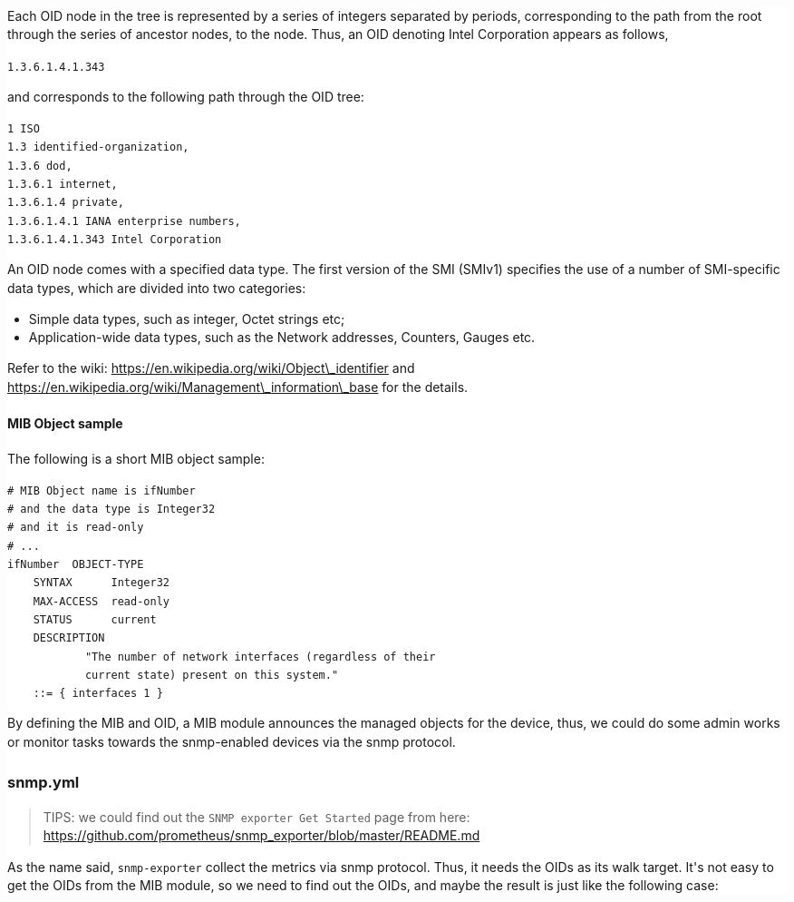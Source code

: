 Each OID node in the tree is represented by a series of integers separated by periods, corresponding to the path from the root through the series of ancestor nodes, to the node. Thus, an OID denoting Intel Corporation appears as follows,

`1.3.6.1.4.1.343`

and corresponds to the following path through the OID tree:

```
1 ISO
1.3 identified-organization,
1.3.6 dod,
1.3.6.1 internet,
1.3.6.1.4 private,
1.3.6.1.4.1 IANA enterprise numbers,
1.3.6.1.4.1.343 Intel Corporation
```

An OID node comes with a specified data type. The first version of the SMI (SMIv1) specifies the use of a number of SMI-specific data types, which are divided into two categories:

* Simple data types, such as integer, Octet strings etc;
* Application-wide data types, such as the Network addresses, Counters, Gauges etc.

Refer to the wiki: https://en.wikipedia.org/wiki/Object\_identifier and https://en.wikipedia.org/wiki/Management\_information\_base for the details.

#### MIB Object sample

The following is a short MIB object sample:

```
# MIB Object name is ifNumber
# and the data type is Integer32
# and it is read-only
# ...
ifNumber  OBJECT-TYPE
    SYNTAX      Integer32
    MAX-ACCESS  read-only
    STATUS      current
    DESCRIPTION
            "The number of network interfaces (regardless of their
            current state) present on this system."
    ::= { interfaces 1 }
```

By defining the MIB and OID, a MIB module announces the managed objects for the device, thus, we could do some admin works or monitor tasks towards the snmp-enabled devices via the snmp protocol.

### snmp.yml

> TIPS:
we could find out the `SNMP exporter Get Started` page from here: https://github.com/prometheus/snmp_exporter/blob/master/README.md

As the name said, `snmp-exporter` collect the metrics via snmp protocol. Thus, it needs the OIDs as its walk target. It's not easy to get the OIDs from the MIB module, so we need to find out the OIDs, and maybe the result is just like the following case:
